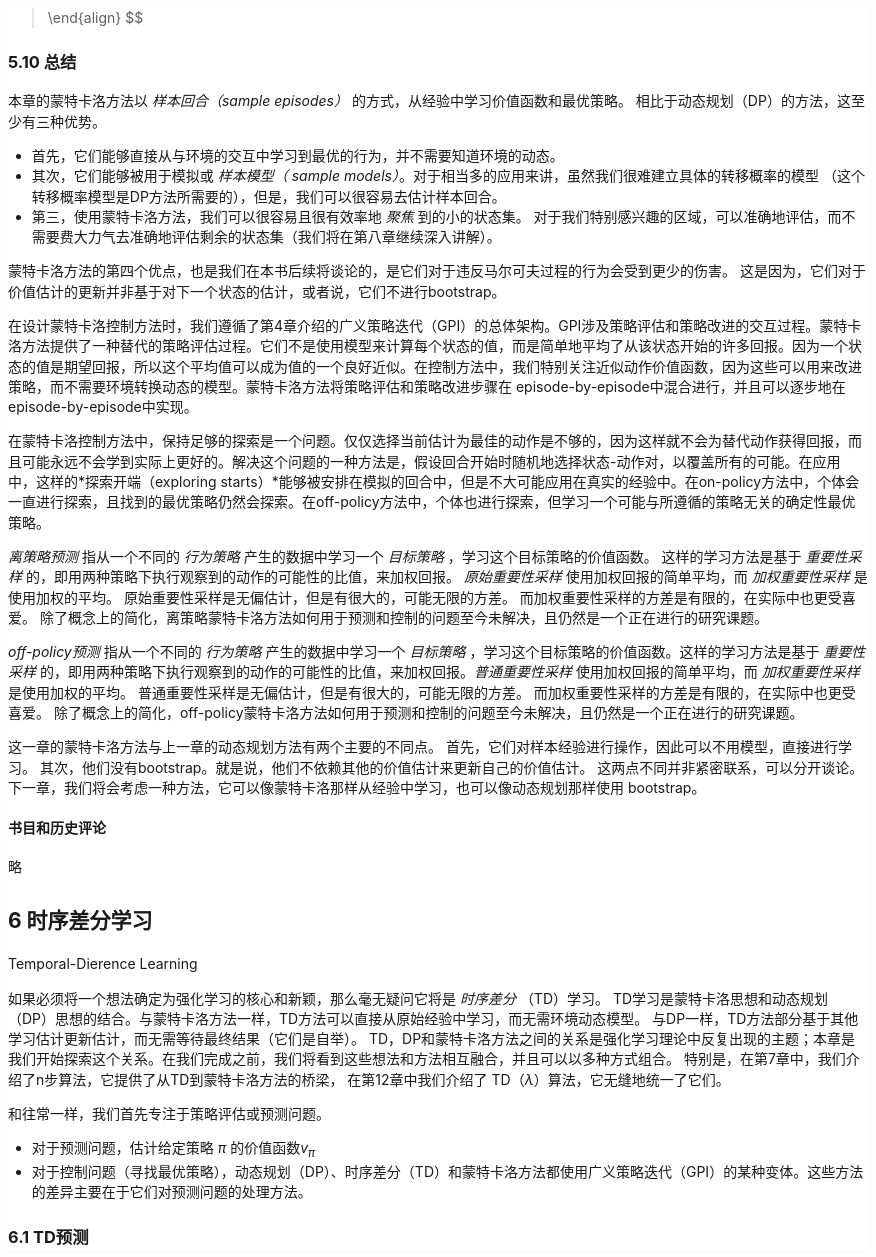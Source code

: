   >\end{align}
  >$$

### 5.10 总结

本章的蒙特卡洛方法以 *样本回合（sample episodes）* 的方式，从经验中学习价值函数和最优策略。 相比于动态规划（DP）的方法，这至少有三种优势。 

- 首先，它们能够直接从与环境的交互中学习到最优的行为，并不需要知道环境的动态。 
- 其次，它们能够被用于模拟或 *样本模型（ sample models）*。对于相当多的应用来讲，虽然我们很难建立具体的转移概率的模型 （这个转移概率模型是DP方法所需要的），但是，我们可以很容易去估计样本回合。 
- 第三，使用蒙特卡洛方法，我们可以很容易且很有效率地 *聚焦* 到的小的状态集。 对于我们特别感兴趣的区域，可以准确地评估，而不需要费大力气去准确地评估剩余的状态集（我们将在第八章继续深入讲解）。

蒙特卡洛方法的第四个优点，也是我们在本书后续将谈论的，是它们对于违反马尔可夫过程的行为会受到更少的伤害。 这是因为，它们对于价值估计的更新并非基于对下一个状态的估计，或者说，它们不进行bootstrap。

在设计蒙特卡洛控制方法时，我们遵循了第4章介绍的广义策略迭代（GPI）的总体架构。GPI涉及策略评估和策略改进的交互过程。蒙特卡洛方法提供了一种替代的策略评估过程。它们不是使用模型来计算每个状态的值，而是简单地平均了从该状态开始的许多回报。因为一个状态的值是期望回报，所以这个平均值可以成为值的一个良好近似。在控制方法中，我们特别关注近似动作价值函数，因为这些可以用来改进策略，而不需要环境转换动态的模型。蒙特卡洛方法将策略评估和策略改进步骤在 episode-by-episode中混合进行，并且可以逐步地在 episode-by-episode中实现。

在蒙特卡洛控制方法中，保持足够的探索是一个问题。仅仅选择当前估计为最佳的动作是不够的，因为这样就不会为替代动作获得回报，而且可能永远不会学到实际上更好的。解决这个问题的一种方法是，假设回合开始时随机地选择状态-动作对，以覆盖所有的可能。在应用中，这样的*探索开端（exploring starts）*能够被安排在模拟的回合中，但是不大可能应用在真实的经验中。在on-policy方法中，个体会一直进行探索，且找到的最优策略仍然会探索。在off-policy方法中，个体也进行探索，但学习一个可能与所遵循的策略无关的确定性最优策略。

*离策略预测* 指从一个不同的 *行为策略* 产生的数据中学习一个 *目标策略* ，学习这个目标策略的价值函数。 这样的学习方法是基于 *重要性采样* 的，即用两种策略下执行观察到的动作的可能性的比值，来加权回报。 *原始重要性采样* 使用加权回报的简单平均，而 *加权重要性采样* 是使用加权的平均。 原始重要性采样是无偏估计，但是有很大的，可能无限的方差。 而加权重要性采样的方差是有限的，在实际中也更受喜爱。 除了概念上的简化，离策略蒙特卡洛方法如何用于预测和控制的问题至今未解决，且仍然是一个正在进行的研究课题。

*off-policy预测* 指从一个不同的 *行为策略* 产生的数据中学习一个 *目标策略* ，学习这个目标策略的价值函数。这样的学习方法是基于 *重要性采样* 的，即用两种策略下执行观察到的动作的可能性的比值，来加权回报。*普通重要性采样* 使用加权回报的简单平均，而 *加权重要性采样* 是使用加权的平均。 普通重要性采样是无偏估计，但是有很大的，可能无限的方差。 而加权重要性采样的方差是有限的，在实际中也更受喜爱。 除了概念上的简化，off-policy蒙特卡洛方法如何用于预测和控制的问题至今未解决，且仍然是一个正在进行的研究课题。

这一章的蒙特卡洛方法与上一章的动态规划方法有两个主要的不同点。 首先，它们对样本经验进行操作，因此可以不用模型，直接进行学习。 其次，他们没有bootstrap。就是说，他们不依赖其他的价值估计来更新自己的价值估计。 这两点不同并非紧密联系，可以分开谈论。 下一章，我们将会考虑一种方法，它可以像蒙特卡洛那样从经验中学习，也可以像动态规划那样使用 bootstrap。

#### 书目和历史评论

略



## 6 时序差分学习

Temporal-Dierence Learning

如果必须将一个想法确定为强化学习的核心和新颖，那么毫无疑问它将是 *时序差分* （TD）学习。 TD学习是蒙特卡洛思想和动态规划（DP）思想的结合。与蒙特卡洛方法一样，TD方法可以直接从原始经验中学习，而无需环境动态模型。 与DP一样，TD方法部分基于其他学习估计更新估计，而无需等待最终结果（它们是自举）。 TD，DP和蒙特卡洛方法之间的关系是强化学习理论中反复出现的主题；本章是我们开始探索这个关系。在我们完成之前，我们将看到这些想法和方法相互融合，并且可以以多种方式组合。 特别是，在第7章中，我们介绍了n步算法，它提供了从TD到蒙特卡洛方法的桥梁， 在第12章中我们介绍了 TD（$\lambda$​）算法，它无缝地统一了它们。

和往常一样，我们首先专注于策略评估或预测问题。

- 对于预测问题，估计给定策略 $\pi$ 的价值函数$v_\pi$ 
- 对于控制问题（寻找最优策略），动态规划（DP）、时序差分（TD）和蒙特卡洛方法都使用广义策略迭代（GPI）的某种变体。这些方法的差异主要在于它们对预测问题的处理方法。

### 6.1 TD预测

